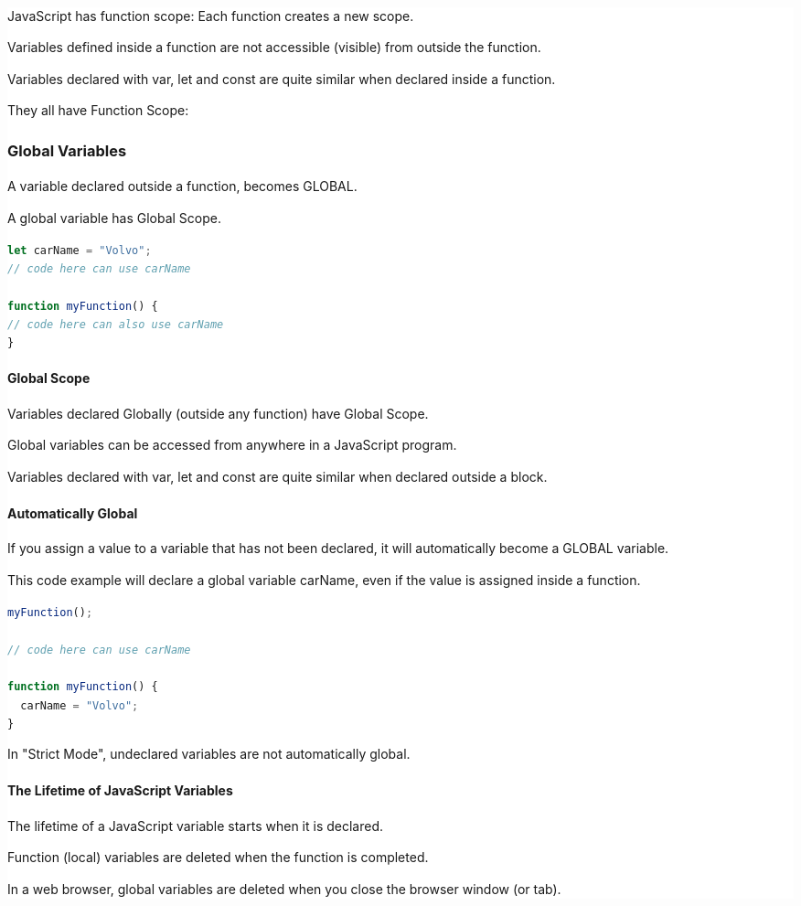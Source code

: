 JavaScript has function scope: Each function creates a new scope.

Variables defined inside a function are not accessible (visible) from outside the function.

Variables declared with var, let and const are quite similar when declared inside a function.

They all have Function Scope:

### Global Variables

A variable declared outside a function, becomes GLOBAL.

A global variable has Global Scope.

```js
let carName = "Volvo";
// code here can use carName

function myFunction() {
// code here can also use carName
}
```

#### Global Scope

Variables declared Globally (outside any function) have Global Scope.

Global variables can be accessed from anywhere in a JavaScript program.

Variables declared with var, let and const are quite similar when declared outside a block.

#### Automatically Global

If you assign a value to a variable that has not been declared, it will automatically become a GLOBAL variable.

This code example will declare a global variable carName, even if the value is assigned inside a function.

```js
myFunction();

// code here can use carName

function myFunction() {
  carName = "Volvo";
} 
```

In "Strict Mode", undeclared variables are not automatically global.


#### The Lifetime of JavaScript Variables

The lifetime of a JavaScript variable starts when it is declared.

Function (local) variables are deleted when the function is completed.

In a web browser, global variables are deleted when you close the browser window (or tab).
